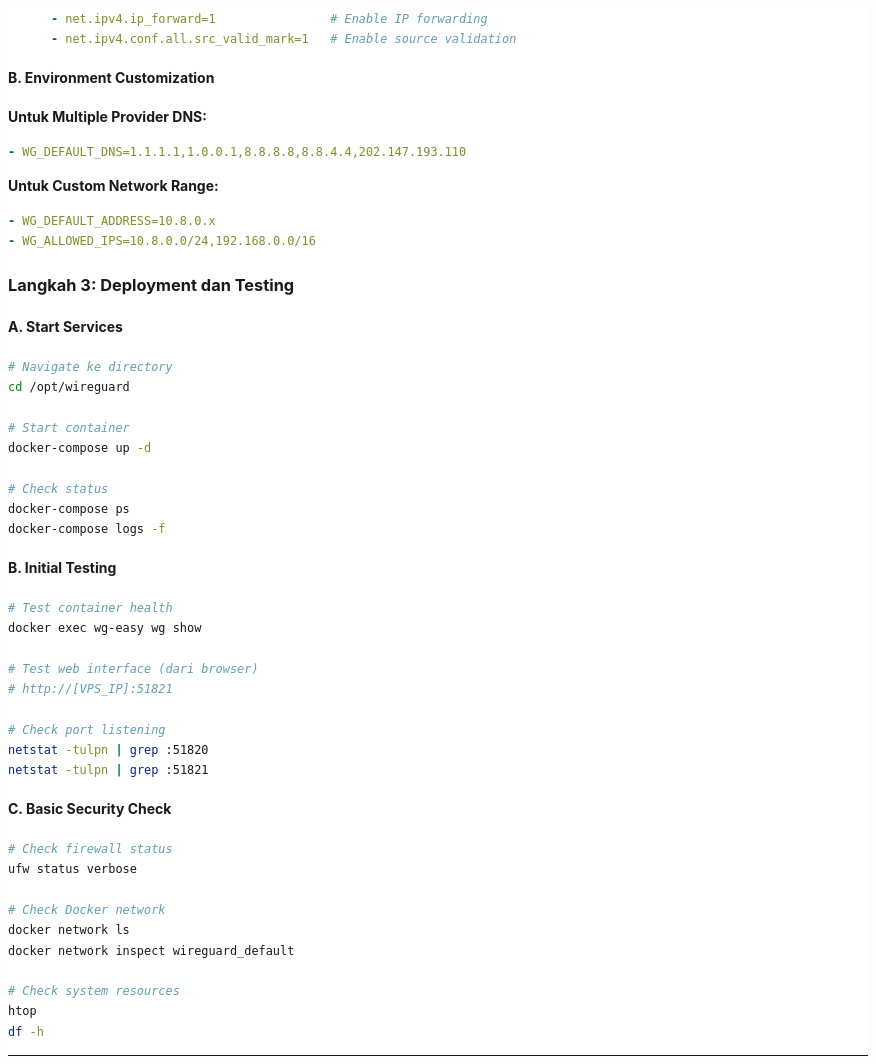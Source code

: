 ```yaml
      - net.ipv4.ip_forward=1                # Enable IP forwarding
      - net.ipv4.conf.all.src_valid_mark=1   # Enable source validation
```

#### B. Environment Customization

**Untuk Multiple Provider DNS:**
```yaml
- WG_DEFAULT_DNS=1.1.1.1,1.0.0.1,8.8.8.8,8.8.4.4,202.147.193.110
```

**Untuk Custom Network Range:**
```yaml
- WG_DEFAULT_ADDRESS=10.8.0.x
- WG_ALLOWED_IPS=10.8.0.0/24,192.168.0.0/16
```

### Langkah 3: Deployment dan Testing

#### A. Start Services
```bash
# Navigate ke directory
cd /opt/wireguard

# Start container
docker-compose up -d

# Check status
docker-compose ps
docker-compose logs -f
```

#### B. Initial Testing
```bash
# Test container health
docker exec wg-easy wg show

# Test web interface (dari browser)
# http://[VPS_IP]:51821

# Check port listening
netstat -tulpn | grep :51820
netstat -tulpn | grep :51821
```

#### C. Basic Security Check
```bash
# Check firewall status
ufw status verbose

# Check Docker network
docker network ls
docker network inspect wireguard_default

# Check system resources
htop
df -h
```

---